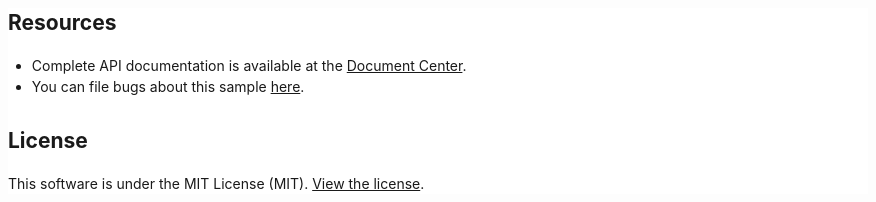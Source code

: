 ## Resources
- Complete API documentation is available at the [Document Center](https://docs.agora.io/en/).
- You can file bugs about this sample [here](https://github.com/AgoraIO/Hello-Video-Unity-Agora/issues).

## License
This software is under the MIT License (MIT). [View the license](LICENSE.md).
